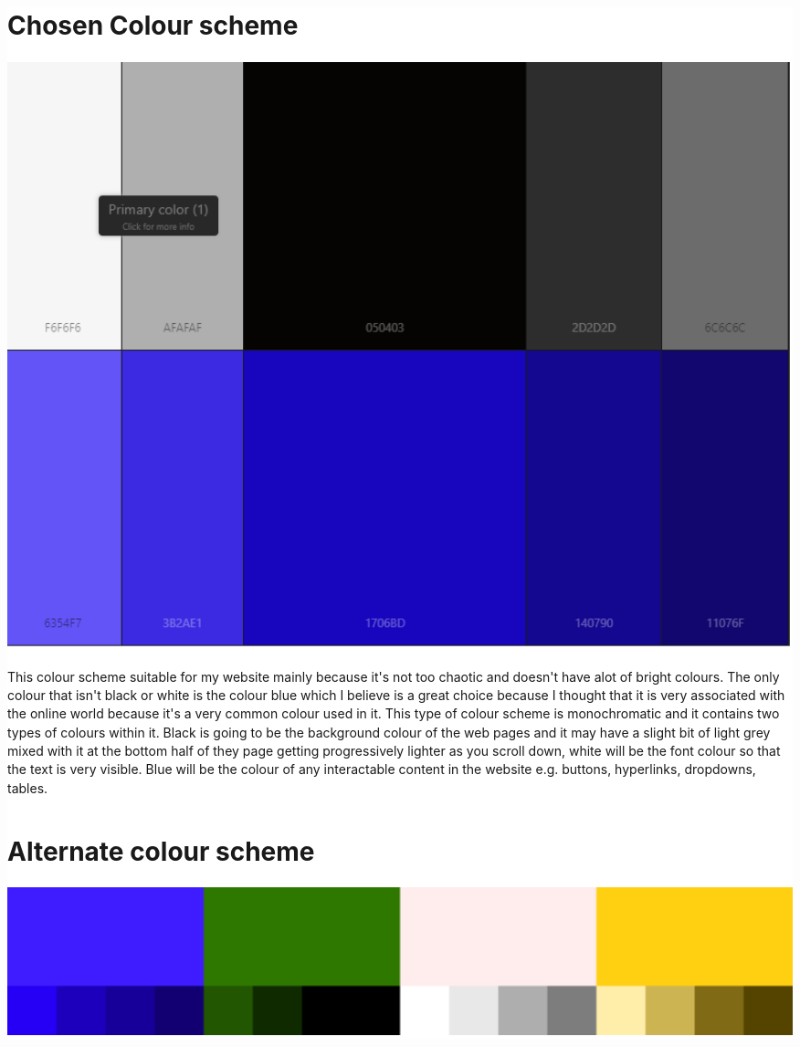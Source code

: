 # Chosen Colour scheme

<img src="../Images/ColourSchemes/Palette.png" alt="alt text" height="100%" width="100%">


This colour scheme suitable for my website mainly because it's not too chaotic and doesn't have alot of bright colours. The only colour that isn't black or white is the colour blue which I believe is a great choice because I thought that it is very associated with the online world because it's a very common colour used in it. This type of colour scheme is monochromatic and it contains two types of colours within it. Black is going to be the background colour of the web pages and it may have a slight bit of light grey mixed with it at the bottom half of they page getting progressively lighter as you scroll down, white will be the font colour so that the text is very visible. Blue will be the colour of any interactable content in the website e.g. buttons, hyperlinks, dropdowns, tables.

# Alternate colour scheme

<img src="../Images/ColourSchemes/AlternatePalette.png" alt="alt text" height="100%" width="100%">
